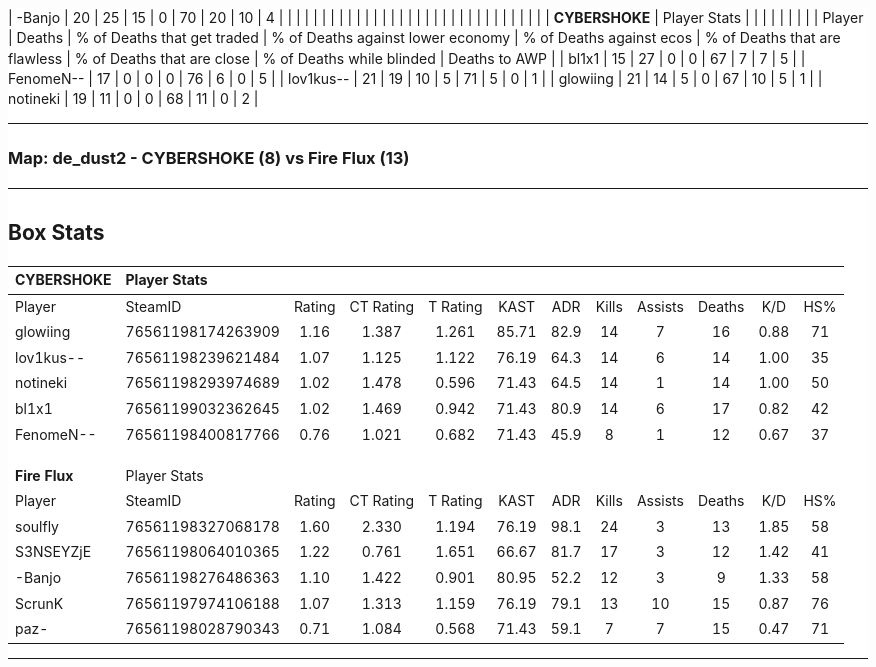 | -Banjo         |      20      |             25              |                15                 |            0             |              70               |             20             |            10             |       4       |
|                |              |                             |                                   |                          |                               |                            |                           |               |
|                |              |                             |                                   |                          |                               |                            |                           |               |
|                |              |                             |                                   |                          |                               |                            |                           |               |
| **CYBERSHOKE** | Player Stats |                             |                                   |                          |                               |                            |                           |               |
| Player         |    Deaths    | % of Deaths that get traded | % of Deaths against lower economy | % of Deaths against ecos | % of Deaths that are flawless | % of Deaths that are close | % of Deaths while blinded | Deaths to AWP |
| bl1x1          |      15      |             27              |                 0                 |            0             |              67               |             7              |             7             |       5       |
| FenomeN--      |      17      |              0              |                 0                 |            0             |              76               |             6              |             0             |       5       |
| lov1kus--      |      21      |             19              |                10                 |            5             |              71               |             5              |             0             |       1       |
| glowiing       |      21      |             14              |                 5                 |            0             |              67               |             10             |             5             |       1       |
| notineki       |      19      |             11              |                 0                 |            0             |              68               |             11             |             0             |       2       |

---  

### **Map**: de_dust2 - CYBERSHOKE (8) vs Fire Flux (13)  
---  

## Box Stats  

| **CYBERSHOKE** | Player Stats      |        |           |          |       |      |       |         |        |      |     |
| :- | :- | :-: | :-: | :-: | :-: | :-: | :-: | :-: | :-: | :-: | :-: |
| Player         | SteamID           | Rating | CT Rating | T Rating | KAST  | ADR  | Kills | Assists | Deaths | K/D  | HS% |
| glowiing       | 76561198174263909 |  1.16  |   1.387   |  1.261   | 85.71 | 82.9 |  14   |    7    |   16   | 0.88 | 71  |
| lov1kus--      | 76561198239621484 |  1.07  |   1.125   |  1.122   | 76.19 | 64.3 |  14   |    6    |   14   | 1.00 | 35  |
| notineki       | 76561198293974689 |  1.02  |   1.478   |  0.596   | 71.43 | 64.5 |  14   |    1    |   14   | 1.00 | 50  |
| bl1x1          | 76561199032362645 |  1.02  |   1.469   |  0.942   | 71.43 | 80.9 |  14   |    6    |   17   | 0.82 | 42  |
| FenomeN--      | 76561198400817766 |  0.76  |   1.021   |  0.682   | 71.43 | 45.9 |   8   |    1    |   12   | 0.67 | 37  |
|                |                   |        |           |          |       |      |       |         |        |      |     |
|                |                   |        |           |          |       |      |       |         |        |      |     |
|                |                   |        |           |          |       |      |       |         |        |      |     |
| **Fire Flux**  | Player Stats      |        |           |          |       |      |       |         |        |      |     |
| Player         | SteamID           | Rating | CT Rating | T Rating | KAST  | ADR  | Kills | Assists | Deaths | K/D  | HS% |
| soulfly        | 76561198327068178 |  1.60  |   2.330   |  1.194   | 76.19 | 98.1 |  24   |    3    |   13   | 1.85 | 58  |
| S3NSEYZjE      | 76561198064010365 |  1.22  |   0.761   |  1.651   | 66.67 | 81.7 |  17   |    3    |   12   | 1.42 | 41  |
| -Banjo         | 76561198276486363 |  1.10  |   1.422   |  0.901   | 80.95 | 52.2 |  12   |    3    |   9    | 1.33 | 58  |
| ScrunK         | 76561197974106188 |  1.07  |   1.313   |  1.159   | 76.19 | 79.1 |  13   |   10    |   15   | 0.87 | 76  |
| paz-           | 76561198028790343 |  0.71  |   1.084   |  0.568   | 71.43 | 59.1 |   7   |    7    |   15   | 0.47 | 71  |
---  
